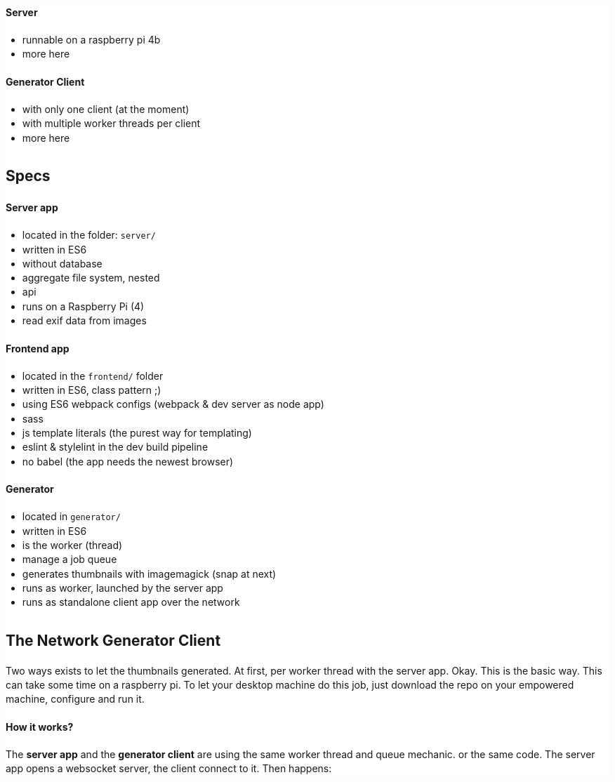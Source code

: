 #### Server
- runnable on a raspberry pi 4b
- more here

#### Generator Client
- with only one client (at the moment)
- with multiple worker threads per client
- more here

## Specs

#### Server app

- located in the folder: `server/`
- written in ES6
- without database
- aggregate file system, nested
- api
- runs on a Raspberry Pi (4)
- read exif data from images

#### Frontend app

- located in the `frontend/` folder
- written in ES6, class pattern ;)
- using ES6 webpack configs (webpack & dev server as node app)
- sass
- js template literals (the purest way for templating)
- eslint & stylelint in the dev build pipeline
- no babel (the app needs the newest browser)

#### Generator

- located in `generator/`
- written in ES6
- is the worker (thread)
- manage a job queue
- generates thumbnails with imagemagick (snap at next)
- runs as worker, launched by the server app
- runs as standalone client app over the network


## The Network Generator Client
Two ways exists to let the thumbnails generated. At first, per worker thread with the server app.
Okay. This is the basic way. This can take some time on a raspberry pi. To let your desktop machine do this job,
just download the repo on your empowered machine, configure and run it.
  
#### How it works?
The **server app** and the **generator client** are using the same worker thread and queue mechanic. or the same code.
The server app opens a websocket server, the client connect to it. Then happens:
